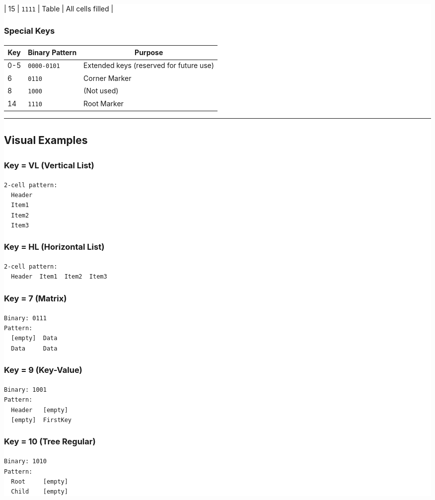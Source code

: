 | 15  | `1111` | Table | All cells filled |

### Special Keys

| Key | Binary Pattern | Purpose |
|-----|---------------|---------|
| 0-5 | `0000-0101` | Extended keys (reserved for future use) |
| 6   | `0110` | Corner Marker |
| 8   | `1000` | (Not used) |
| 14  | `1110` | Root Marker |

---

## Visual Examples

### Key = VL (Vertical List)
```
2-cell pattern:
  Header
  Item1
  Item2
  Item3
```

### Key = HL (Horizontal List)
```
2-cell pattern:
  Header  Item1  Item2  Item3
```

### Key = 7 (Matrix)
```
Binary: 0111
Pattern:
  [empty]  Data
  Data     Data
```

### Key = 9 (Key-Value)
```
Binary: 1001
Pattern:
  Header   [empty]
  [empty]  FirstKey
```

### Key = 10 (Tree Regular)
```
Binary: 1010
Pattern:
  Root     [empty]
  Child    [empty]
```
